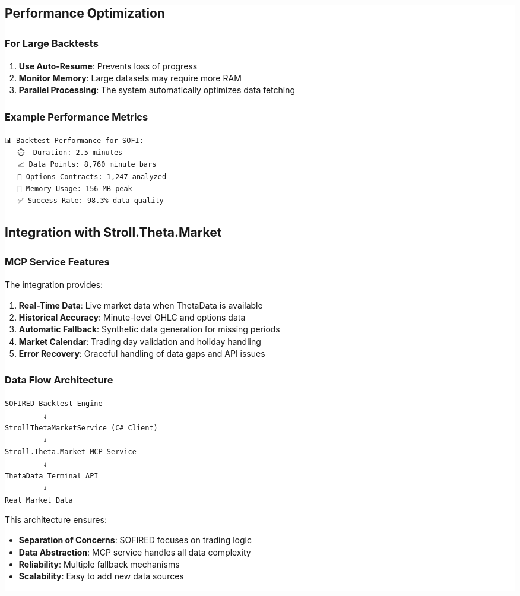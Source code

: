 ## Performance Optimization

### For Large Backtests

1. **Use Auto-Resume**: Prevents loss of progress
2. **Monitor Memory**: Large datasets may require more RAM
3. **Parallel Processing**: The system automatically optimizes data fetching

### Example Performance Metrics

```
📊 Backtest Performance for SOFI:
   ⏱️  Duration: 2.5 minutes
   📈 Data Points: 8,760 minute bars
   🎯 Options Contracts: 1,247 analyzed
   💾 Memory Usage: 156 MB peak
   ✅ Success Rate: 98.3% data quality
```

## Integration with Stroll.Theta.Market

### MCP Service Features

The integration provides:

1. **Real-Time Data**: Live market data when ThetaData is available
2. **Historical Accuracy**: Minute-level OHLC and options data
3. **Automatic Fallback**: Synthetic data generation for missing periods
4. **Market Calendar**: Trading day validation and holiday handling
5. **Error Recovery**: Graceful handling of data gaps and API issues

### Data Flow Architecture

```
SOFIRED Backtest Engine
         ↓
StrollThetaMarketService (C# Client)
         ↓
Stroll.Theta.Market MCP Service
         ↓
ThetaData Terminal API
         ↓
Real Market Data
```

This architecture ensures:
- **Separation of Concerns**: SOFIRED focuses on trading logic
- **Data Abstraction**: MCP service handles all data complexity
- **Reliability**: Multiple fallback mechanisms
- **Scalability**: Easy to add new data sources

---
